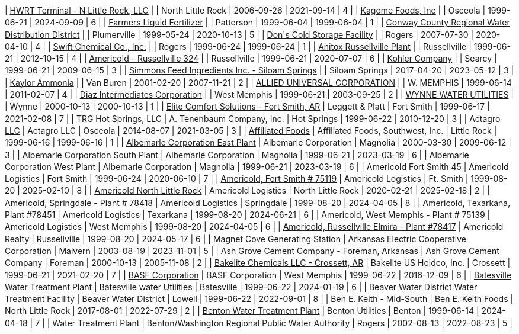 | [HWRT Terminal - N  Little Rock, LLC](facilities/100000196977/index.md) |  | North Little Rock | 2006-09-26 | 2021-09-14 | 4 |
| [Kagome Foods, Inc](facilities/100000095602/index.md) |  | Osceola | 1999-06-21 | 2024-09-09 | 6 |
| [Farmers Liquid Fertilizer](facilities/100000019883/index.md) |  | Patterson | 1999-06-04 | 1999-06-04 | 1 |
| [Conway County Regional Water Distribution District](facilities/100000012194/index.md) |  | Plumerville | 1999-05-24 | 2020-10-13 | 5 |
| [Don's Cold Storage Facility](facilities/100000199616/index.md) |  | Rogers | 2007-07-30 | 2020-04-10 | 4 |
| [Swift Chemical Co., Inc.](facilities/100000140803/index.md) |  | Rogers | 1999-06-24 | 1999-06-24 | 1 |
| [Anitox  Russellville Plant](facilities/100000060104/index.md) |  | Russellville | 1999-06-21 | 2012-10-15 | 4 |
| [Americold - Russellville 324](facilities/100000104317/index.md) |  | Russellville | 1999-06-21 | 2020-07-07 | 6 |
| [Kohler Company](facilities/100000076954/index.md) |  | Searcy | 1999-06-21 | 2009-06-15 | 3 |
| [Simmons Feed Ingredients Inc. - Siloam Springs](facilities/100000235088/index.md) |  | Siloam Springs | 2017-04-20 | 2023-05-12 | 3 |
| [Kaylor Ammonia](facilities/100000174385/index.md) |  | Van Buren | 2001-02-20 | 2007-11-21 | 2 |
| [ALLIED UNIVERSAL CORPORATION](facilities/100000033171/index.md) |  | W. MEMPHIS | 1999-06-14 | 2011-02-07 | 4 |
| [Diaz Intermediates Corporation](facilities/100000102328/index.md) |  | West Memphis | 1999-06-21 | 2003-09-25 | 2 |
| [WYNNE WATER UTILITIES](facilities/100000172555/index.md) |  | Wynne | 2000-10-13 | 2000-10-13 | 1 |
| [Elite Comfort Solutions - Fort Smith, AR](facilities/100000049468/index.md) |                      Leggett & Platt | Fort Smith | 1999-06-17 | 2021-02-08 | 7 |
| [TRG Hot Springs, LLC](facilities/100000128168/index.md) | A. Tenenbaum Company, Inc. | Hot Springs | 1999-06-22 | 2010-12-20 | 3 |
| [Actagro LLC](facilities/100000224223/index.md) | Actagro LLC | Osceola | 2014-08-07 | 2021-03-05 | 3 |
| [Affiliated Foods](facilities/100000040001/index.md) | Affiliated Foods, Southwest, Inc. | Little Rock | 1999-06-16 | 1999-06-16 | 1 |
| [Albemarle Corporation East Plant](facilities/100000168365/index.md) | Albemarle Corporation | Magnolia | 2000-03-30 | 2009-06-12 | 3 |
| [Albemarle Corporation South Plant](facilities/100000111425/index.md) | Albemarle Corporation | Magnolia | 1999-06-21 | 2023-03-19 | 6 |
| [Albemarle Corporation West Plant](facilities/100000101347/index.md) | Albemarle Corporation | Magnolia | 1999-06-21 | 2023-03-19 | 6 |
| [Americold Fort Smith 45](facilities/100000142605/index.md) | Americold Logistics | Fort Smith | 1999-06-24 | 2020-06-10 | 7 |
| [Americold, Fort Smith    # 75119](facilities/100000159892/index.md) | Americold Logistics | Ft. Smith | 1999-08-20 | 2025-02-10 | 8 |
| [Americold North Little Rock](facilities/100000243364/index.md) | Americold Logistics | North Little Rock | 2020-02-21 | 2025-02-18 | 2 |
| [Americold, Springdale - Plant # 78418](facilities/100000159801/index.md) | Americold Logistics | Springdale | 1999-08-20 | 2024-04-05 | 8 |
| [ Americold, Texarkana, Plant #78451](facilities/100000159687/index.md) | Americold Logistics | Texarkana | 1999-08-20 | 2024-06-21 | 6 |
| [Americold, West Memphis - Plant # 75139](facilities/100000159874/index.md) | Americold Logistics | West Memphis | 1999-08-20 | 2024-04-05 | 6 |
| [Americold, Russellville Elmira -  Plant #78417](facilities/100000159838/index.md) | Americold Realty | Russellville | 1999-08-20 | 2024-05-17 | 6 |
| [Magnet Cove Generating Station](facilities/100000183393/index.md) | Arkansas Electric Cooperative Corporation | Malvern | 2003-08-19 | 2023-11-01 | 5 |
| [Ash Grove Cement Company - Foreman, Arkansas](facilities/100000172813/index.md) | Ash Grove Cement Company | Foreman | 2000-10-13 | 2005-11-08 | 2 |
| [Bakelite Chemicals LLC -  Crossett, AR](facilities/100000101409/index.md) | Bakelite US Holdco, Inc. | Crossett | 1999-06-21 | 2021-02-20 | 7 |
| [BASF Corporation](facilities/100000127178/index.md) | BASF Corporation | West Memphis | 1999-06-22 | 2016-12-09 | 6 |
| [Batesville Water Treatment Plant](facilities/100000124046/index.md) | Batesville water Utilities | Batesville | 1999-06-22 | 2024-01-19 | 6 |
| [Beaver Water District Water Treatment Facility](facilities/100000124386/index.md) | Beaver Water District | Lowell | 1999-06-22 | 2022-09-01 | 8 |
| [Ben E. Keith - Mid-South](facilities/100000236363/index.md) | Ben E. Keith Foods | North Little Rock | 2017-08-01 | 2022-07-29 | 2 |
| [Benton Water Treatment Plant](facilities/100000028472/index.md) | Benton Utilities | Benton | 1999-06-14 | 2024-04-18 | 7 |
| [Water Treatment Plant](facilities/100000179727/index.md) | Benton/Washington Regional Public Water Authority | Rogers | 2002-08-13 | 2022-08-23 | 5 |
